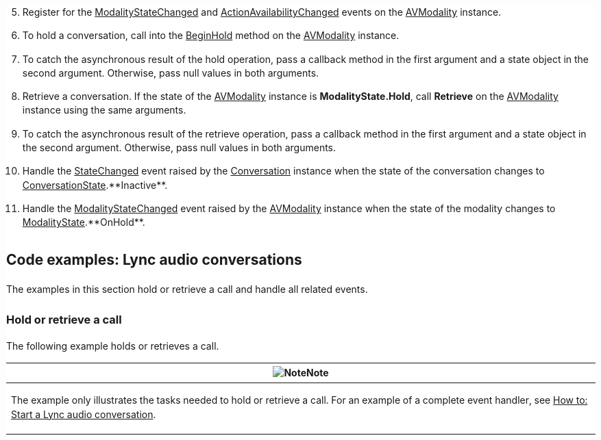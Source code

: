 5.  Register for the [ModalityStateChanged](https://msdn.microsoft.com/library/jj278080\(v=office.15\)) and [ActionAvailabilityChanged](https://msdn.microsoft.com/library/jj293249\(v=office.15\)) events on the [AVModality](https://msdn.microsoft.com/library/jj274580\(v=office.15\)) instance.

6.  To hold a conversation, call into the [BeginHold](https://msdn.microsoft.com/library/jj293226\(v=office.15\)) method on the [AVModality](https://msdn.microsoft.com/library/jj274580\(v=office.15\)) instance.

7.  To catch the asynchronous result of the hold operation, pass a callback method in the first argument and a state object in the second argument. Otherwise, pass null values in both arguments.

8.  Retrieve a conversation. If the state of the [AVModality](https://msdn.microsoft.com/library/jj274580\(v=office.15\)) instance is **ModalityState.Hold**, call **Retrieve** on the [AVModality](https://msdn.microsoft.com/library/jj274580\(v=office.15\)) instance using the same arguments.

9.  To catch the asynchronous result of the retrieve operation, pass a callback method in the first argument and a state object in the second argument. Otherwise, pass null values in both arguments.

10. Handle the [StateChanged](https://msdn.microsoft.com/library/jj278070\(v=office.15\)) event raised by the [Conversation](https://msdn.microsoft.com/library/jj276988\(v=office.15\)) instance when the state of the conversation changes to [ConversationState](https://msdn.microsoft.com/library/jj277587\(v=office.15\)).**Inactive**.

11. Handle the [ModalityStateChanged](https://msdn.microsoft.com/library/jj278080\(v=office.15\)) event raised by the [AVModality](https://msdn.microsoft.com/library/jj274580\(v=office.15\)) instance when the state of the modality changes to [ModalityState](https://msdn.microsoft.com/library/jj293265\(v=office.15\)).**OnHold**.

## Code examples: Lync audio conversations

The examples in this section hold or retrieve a call and handle all related events.

### Hold or retrieve a call

The following example holds or retrieves a call.

<table>
<colgroup>
<col style="width: 100%" />
</colgroup>
<thead>
<tr class="header">
<th><img src="images/JJ933112.alert_note(Office.15).gif" title="Note" alt="Note" /><strong>Note</strong></th>
</tr>
</thead>
<tbody>
<tr class="odd">
<td><p>The example only illustrates the tasks needed to hold or retrieve a call. For an example of a complete event handler, see <a href="how-to-start-a-lync-audio-conversation.md">How to: Start a Lync audio conversation</a>.</p></td>
</tr>
</tbody>
</table>
